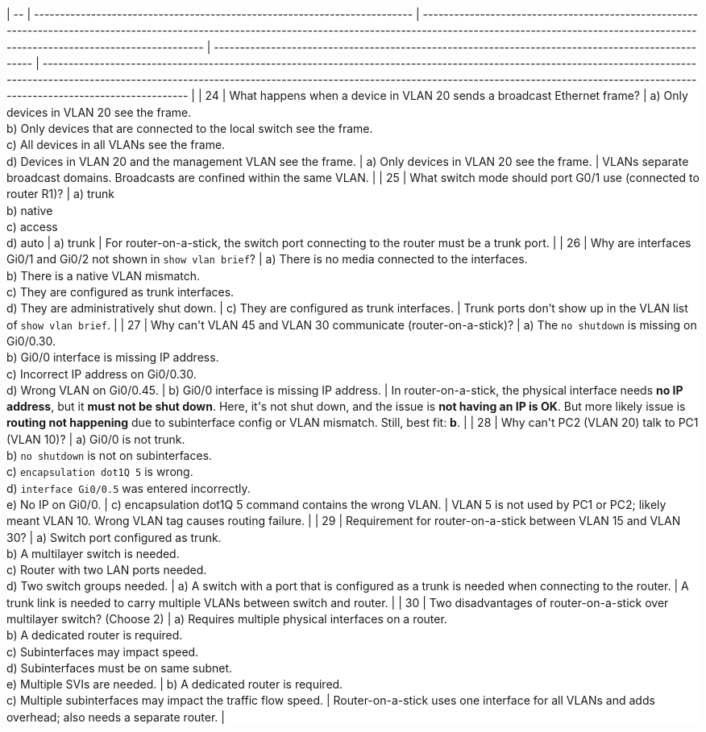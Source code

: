 | -- | ------------------------------------------------------------------------- | -------------------------------------------------------------------------------------------------------------------------------------------------------------------------------------------------------------------------------- | -------------------------------------------------------------------------------------------------- | ------------------------------------------------------------------------------------------------------------------------------------------------------------------------------------------------------------------------------------------------------------------------------------------------------ |
| 24 | What happens when a device in VLAN 20 sends a broadcast Ethernet frame?   | a) Only devices in VLAN 20 see the frame.<br>b) Only devices that are connected to the local switch see the frame.<br>c) All devices in all VLANs see the frame.<br>d) Devices in VLAN 20 and the management VLAN see the frame. | a) Only devices in VLAN 20 see the frame.                                                          | VLANs separate broadcast domains. Broadcasts are confined within the same VLAN.                                                                                                                                                                                                                        |
| 25 | What switch mode should port G0/1 use (connected to router R1)?           | a) trunk<br>b) native<br>c) access<br>d) auto                                                                                                                                                                                    | a) trunk                                                                                           | For router-on-a-stick, the switch port connecting to the router must be a trunk port.                                                                                                                                                                                                                  |
| 26 | Why are interfaces Gi0/1 and Gi0/2 not shown in `show vlan brief`?        | a) There is no media connected to the interfaces.<br>b) There is a native VLAN mismatch.<br>c) They are configured as trunk interfaces.<br>d) They are administratively shut down.                                               | c) They are configured as trunk interfaces.                                                        | Trunk ports don’t show up in the VLAN list of `show vlan brief`.                                                                                                                                                                                                                                       |
| 27 | Why can't VLAN 45 and VLAN 30 communicate (router-on-a-stick)?            | a) The `no shutdown` is missing on Gi0/0.30.<br>b) Gi0/0 interface is missing IP address.<br>c) Incorrect IP address on Gi0/0.30.<br>d) Wrong VLAN on Gi0/0.45.                                                                  | b) Gi0/0 interface is missing IP address.                                                          | In router-on-a-stick, the physical interface needs **no IP address**, but it **must not be shut down**. Here, it's not shut down, and the issue is **not having an IP is OK**. But more likely issue is **routing not happening** due to subinterface config or VLAN mismatch. Still, best fit: **b**. |
| 28 | Why can't PC2 (VLAN 20) talk to PC1 (VLAN 10)?                            | a) Gi0/0 is not trunk.<br>b) `no shutdown` is not on subinterfaces.<br>c) `encapsulation dot1Q 5` is wrong.<br>d) `interface Gi0/0.5` was entered incorrectly.<br>e) No IP on Gi0/0.                                             | c) encapsulation dot1Q 5 command contains the wrong VLAN.                                          | VLAN 5 is not used by PC1 or PC2; likely meant VLAN 10. Wrong VLAN tag causes routing failure.                                                                                                                                                                                                         |
| 29 | Requirement for router-on-a-stick between VLAN 15 and VLAN 30?            | a) Switch port configured as trunk.<br>b) A multilayer switch is needed.<br>c) Router with two LAN ports needed.<br>d) Two switch groups needed.                                                                                 | a) A switch with a port that is configured as a trunk is needed when connecting to the router.     | A trunk link is needed to carry multiple VLANs between switch and router.                                                                                                                                                                                                                              |
| 30 | Two disadvantages of router-on-a-stick over multilayer switch? (Choose 2) | a) Requires multiple physical interfaces on a router.<br>b) A dedicated router is required.<br>c) Subinterfaces may impact speed.<br>d) Subinterfaces must be on same subnet.<br>e) Multiple SVIs are needed.                    | b) A dedicated router is required.<br>c) Multiple subinterfaces may impact the traffic flow speed. | Router-on-a-stick uses one interface for all VLANs and adds overhead; also needs a separate router.                                                                                                                                                                                                    |
